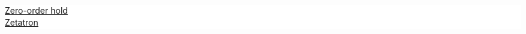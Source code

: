 [Zero-order hold](https://en.wikipedia.org/wiki/Zero-order_hold)<br>
[Zetatron](https://en.wikipedia.org/wiki/Zetatron)<br>
